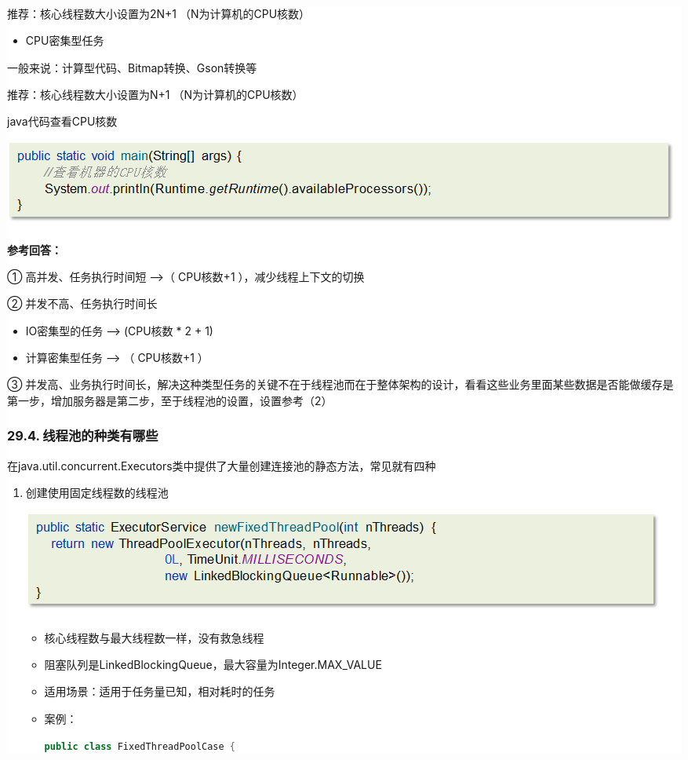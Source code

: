 推荐：核心线程数大小设置为2N+1    （N为计算机的CPU核数）



- CPU密集型任务

一般来说：计算型代码、Bitmap转换、Gson转换等

推荐：核心线程数大小设置为N+1    （N为计算机的CPU核数）



java代码查看CPU核数

![](../../images/image-20230505221837189.png)

**参考回答：**

① 高并发、任务执行时间短 -->（ CPU核数+1 ），减少线程上下文的切换

② 并发不高、任务执行时间长

- IO密集型的任务 --> (CPU核数 * 2 + 1)

- 计算密集型任务 --> （ CPU核数+1 ）

③ 并发高、业务执行时间长，解决这种类型任务的关键不在于线程池而在于整体架构的设计，看看这些业务里面某些数据是否能做缓存是第一步，增加服务器是第二步，至于线程池的设置，设置参考（2）



### 29.4. 线程池的种类有哪些

在java.util.concurrent.Executors类中提供了大量创建连接池的静态方法，常见就有四种

1. 创建使用固定线程数的线程池

   ![](../../images/image-20230505221959259.png)

   - 核心线程数与最大线程数一样，没有救急线程

   - 阻塞队列是LinkedBlockingQueue，最大容量为Integer.MAX_VALUE

   - 适用场景：适用于任务量已知，相对耗时的任务

   - 案例：

     ```java
     public class FixedThreadPoolCase {
     
